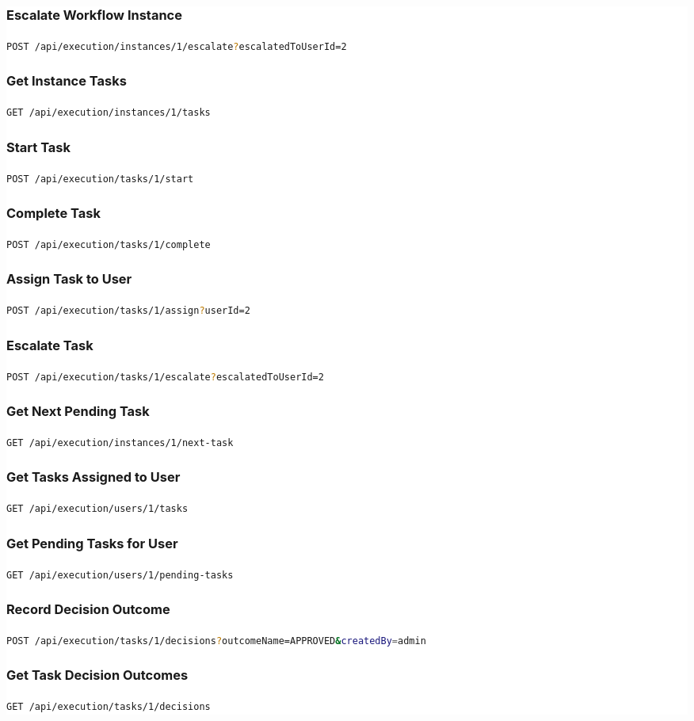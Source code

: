 ### Escalate Workflow Instance
```bash
POST /api/execution/instances/1/escalate?escalatedToUserId=2
```

### Get Instance Tasks
```bash
GET /api/execution/instances/1/tasks
```

### Start Task
```bash
POST /api/execution/tasks/1/start
```

### Complete Task
```bash
POST /api/execution/tasks/1/complete
```

### Assign Task to User
```bash
POST /api/execution/tasks/1/assign?userId=2
```

### Escalate Task
```bash
POST /api/execution/tasks/1/escalate?escalatedToUserId=2
```

### Get Next Pending Task
```bash
GET /api/execution/instances/1/next-task
```

### Get Tasks Assigned to User
```bash
GET /api/execution/users/1/tasks
```

### Get Pending Tasks for User
```bash
GET /api/execution/users/1/pending-tasks
```

### Record Decision Outcome
```bash
POST /api/execution/tasks/1/decisions?outcomeName=APPROVED&createdBy=admin
```

### Get Task Decision Outcomes
```bash
GET /api/execution/tasks/1/decisions
```
